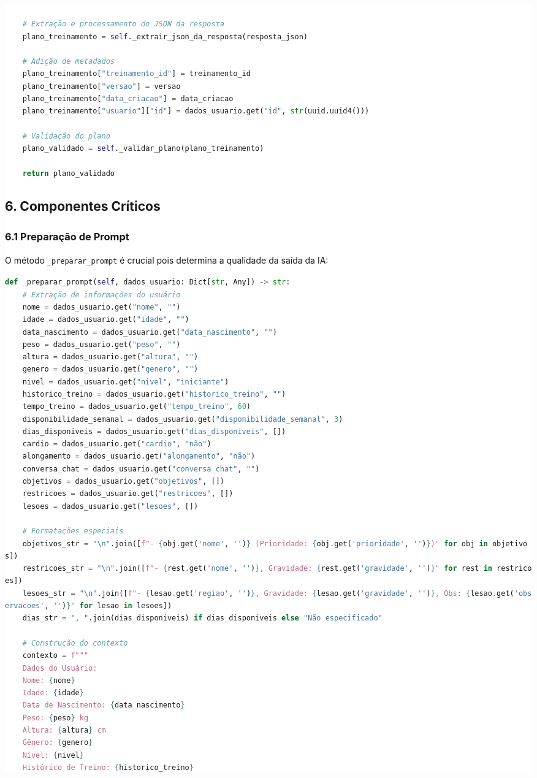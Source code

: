 ```python
    
    # Extração e processamento do JSON da resposta
    plano_treinamento = self._extrair_json_da_resposta(resposta_json)
    
    # Adição de metadados
    plano_treinamento["treinamento_id"] = treinamento_id
    plano_treinamento["versao"] = versao
    plano_treinamento["data_criacao"] = data_criacao
    plano_treinamento["usuario"]["id"] = dados_usuario.get("id", str(uuid.uuid4()))
    
    # Validação do plano
    plano_validado = self._validar_plano(plano_treinamento)
    
    return plano_validado
```

## 6. Componentes Críticos

### 6.1 Preparação de Prompt

O método `_preparar_prompt` é crucial pois determina a qualidade da saída da IA:

```python
def _preparar_prompt(self, dados_usuario: Dict[str, Any]) -> str:
    # Extração de informações do usuário
    nome = dados_usuario.get("nome", "")
    idade = dados_usuario.get("idade", "")
    data_nascimento = dados_usuario.get("data_nascimento", "")
    peso = dados_usuario.get("peso", "")
    altura = dados_usuario.get("altura", "")
    genero = dados_usuario.get("genero", "")
    nivel = dados_usuario.get("nivel", "iniciante")
    historico_treino = dados_usuario.get("historico_treino", "")
    tempo_treino = dados_usuario.get("tempo_treino", 60)
    disponibilidade_semanal = dados_usuario.get("disponibilidade_semanal", 3)
    dias_disponiveis = dados_usuario.get("dias_disponiveis", [])
    cardio = dados_usuario.get("cardio", "não")
    alongamento = dados_usuario.get("alongamento", "não")
    conversa_chat = dados_usuario.get("conversa_chat", "")
    objetivos = dados_usuario.get("objetivos", [])
    restricoes = dados_usuario.get("restricoes", [])
    lesoes = dados_usuario.get("lesoes", [])
    
    # Formatações especiais
    objetivos_str = "\n".join([f"- {obj.get('nome', '')} (Prioridade: {obj.get('prioridade', '')})" for obj in objetivos])
    restricoes_str = "\n".join([f"- {rest.get('nome', '')}, Gravidade: {rest.get('gravidade', '')}" for rest in restricoes])
    lesoes_str = "\n".join([f"- {lesao.get('regiao', '')}, Gravidade: {lesao.get('gravidade', '')}, Obs: {lesao.get('observacoes', '')}" for lesao in lesoes])
    dias_str = ", ".join(dias_disponiveis) if dias_disponiveis else "Não especificado"
    
    # Construção do contexto
    contexto = f"""
    Dados do Usuário:
    Nome: {nome}
    Idade: {idade}
    Data de Nascimento: {data_nascimento}
    Peso: {peso} kg
    Altura: {altura} cm
    Gênero: {genero}
    Nível: {nivel}
    Histórico de Treino: {historico_treino}
```